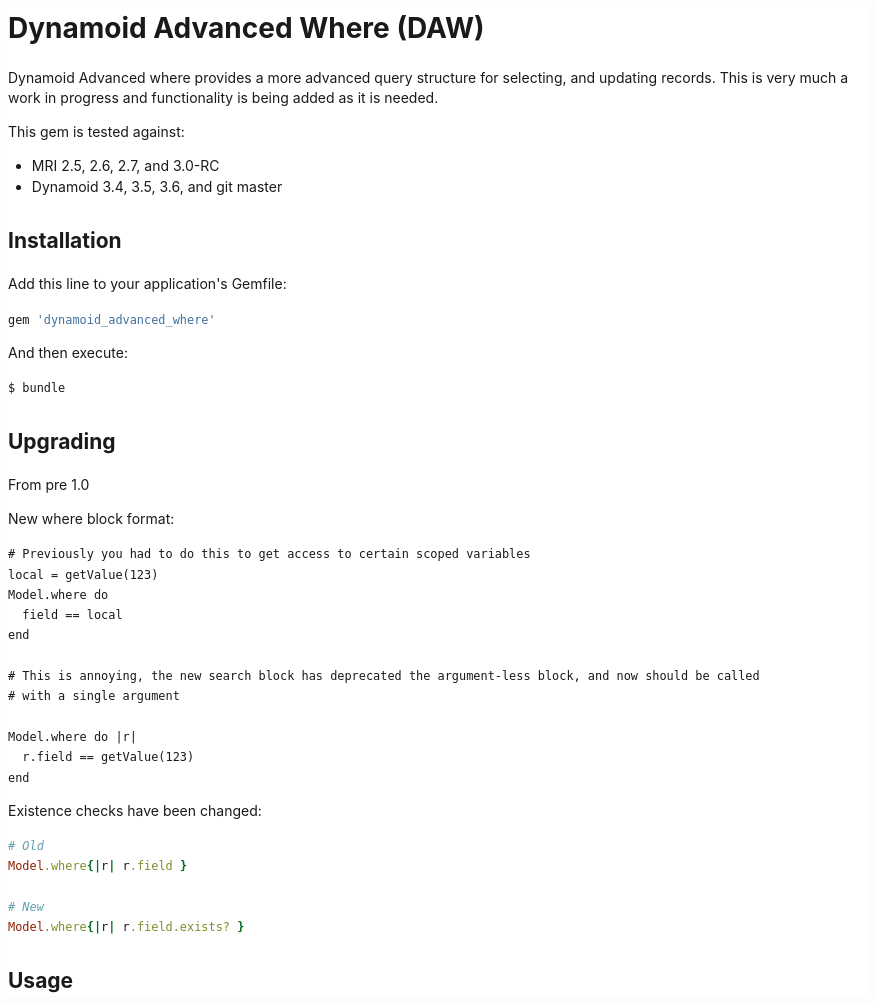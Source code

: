 # Dynamoid Advanced Where (DAW)

Dynamoid Advanced where provides a more advanced query structure for selecting,
and updating records. This is very much a work in progress and functionality is
being added as it is needed.

This gem is tested against:
* MRI 2.5, 2.6, 2.7, and 3.0-RC
* Dynamoid 3.4, 3.5, 3.6, and git master

## Installation

Add this line to your application's Gemfile:

```ruby
gem 'dynamoid_advanced_where'
```

And then execute:

    $ bundle

## Upgrading
From pre 1.0

New where block format:
```
# Previously you had to do this to get access to certain scoped variables
local = getValue(123)
Model.where do
  field == local
end

# This is annoying, the new search block has deprecated the argument-less block, and now should be called
# with a single argument

Model.where do |r|
  r.field == getValue(123)
end
```

Existence checks have been changed:
```ruby
# Old
Model.where{|r| r.field }

# New
Model.where{|r| r.field.exists? }
```

## Usage
